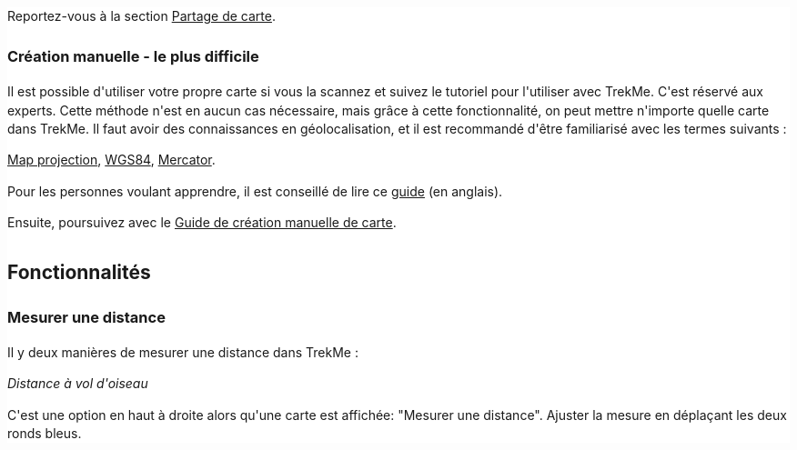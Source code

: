 Reportez-vous à la section [Partage de carte](#TOC-Share-maps).

### <a name="TOC-The-hard-way"></a>Création manuelle - le plus difficile

Il est possible d'utiliser votre propre carte si vous la scannez et suivez le tutoriel pour l'utiliser
avec TrekMe.
C'est réservé aux experts. Cette méthode n'est en aucun cas nécessaire, mais grâce à cette fonctionnalité, 
on peut mettre n'importe quelle carte dans TrekMe.
Il faut avoir des connaissances en géolocalisation, et il est recommandé d'être familiarisé avec les
 termes suivants :

[Map projection](https://en.wikipedia.org/wiki/Map_projection),
[WGS84](https://en.wikipedia.org/wiki/World_Geodetic_System#WGS84),
[Mercator](https://en.wikipedia.org/wiki/Mercator_projection?oldid=9506890).

Pour les personnes voulant apprendre, il est conseillé de lire ce [guide](UserGuide.md) (en anglais).

Ensuite, poursuivez avec le [Guide de création manuelle de carte](MapCreation-Manual.md).

   
## <a name="TOC-Features"></a>Fonctionnalités

### <a name="TOC-Measure-distance"></a>Mesurer une distance

Il y deux manières de mesurer une distance dans TrekMe :

*Distance à vol d'oiseau*

C'est une option en haut à droite alors qu'une carte est affichée: "Mesurer une distance".
Ajuster la mesure en déplaçant les deux ronds bleus.

<p align="center">
